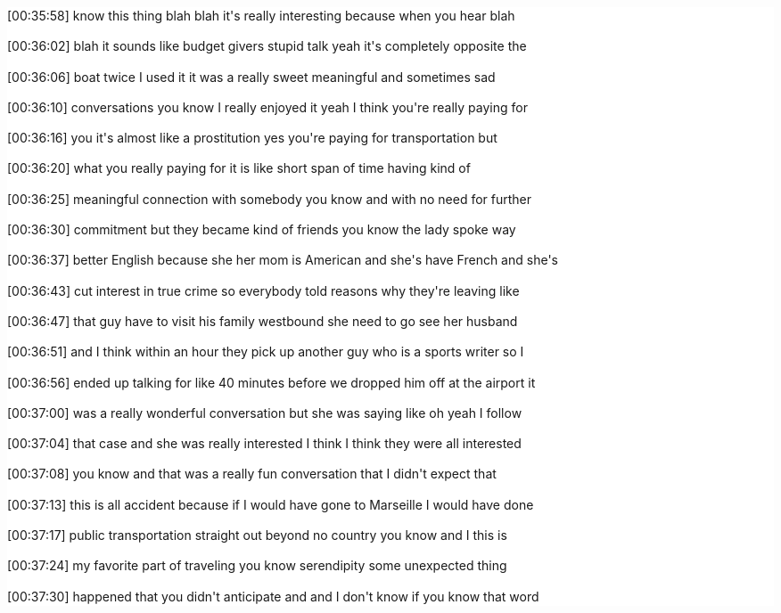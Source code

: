 [<a id="00-35-58">00:35:58</a>]  know this thing blah blah it's really interesting because when you hear blah

[<a id="00-36-02">00:36:02</a>]  blah it sounds like budget givers stupid talk yeah it's completely opposite the

[<a id="00-36-06">00:36:06</a>]  boat twice I used it it was a really sweet meaningful and sometimes sad

[<a id="00-36-10">00:36:10</a>]  conversations you know I really enjoyed it yeah I think you're really paying for

[<a id="00-36-16">00:36:16</a>]  you it's almost like a prostitution yes you're paying for transportation but

[<a id="00-36-20">00:36:20</a>]  what you really paying for it is like short span of time having kind of

[<a id="00-36-25">00:36:25</a>]  meaningful connection with somebody you know and with no need for further

[<a id="00-36-30">00:36:30</a>]  commitment but they became kind of friends you know the lady spoke way

[<a id="00-36-37">00:36:37</a>]  better English because she her mom is American and she's have French and she's

[<a id="00-36-43">00:36:43</a>]  cut interest in true crime so everybody told reasons why they're leaving like

[<a id="00-36-47">00:36:47</a>]  that guy have to visit his family westbound she need to go see her husband

[<a id="00-36-51">00:36:51</a>]  and I think within an hour they pick up another guy who is a sports writer so I

[<a id="00-36-56">00:36:56</a>]  ended up talking for like 40 minutes before we dropped him off at the airport it

[<a id="00-37-00">00:37:00</a>]  was a really wonderful conversation but she was saying like oh yeah I follow

[<a id="00-37-04">00:37:04</a>]  that case and she was really interested I think I think they were all interested

[<a id="00-37-08">00:37:08</a>]  you know and that was a really fun conversation that I didn't expect that

[<a id="00-37-13">00:37:13</a>]  this is all accident because if I would have gone to Marseille I would have done

[<a id="00-37-17">00:37:17</a>]  public transportation straight out beyond no country you know and I this is

[<a id="00-37-24">00:37:24</a>]  my favorite part of traveling you know serendipity some unexpected thing

[<a id="00-37-30">00:37:30</a>]  happened that you didn't anticipate and and I don't know if you know that word
